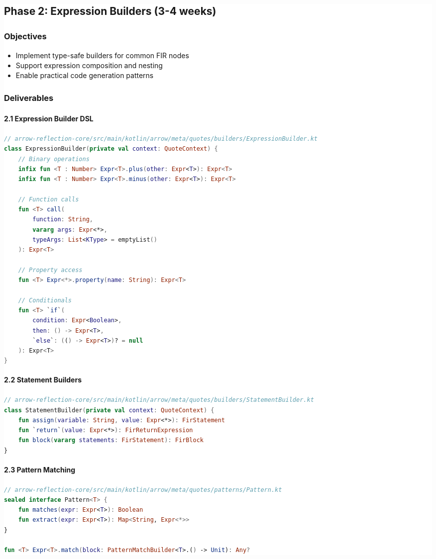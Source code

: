 ## Phase 2: Expression Builders (3-4 weeks)

### Objectives
- Implement type-safe builders for common FIR nodes
- Support expression composition and nesting
- Enable practical code generation patterns

### Deliverables

#### 2.1 Expression Builder DSL
```kotlin
// arrow-reflection-core/src/main/kotlin/arrow/meta/quotes/builders/ExpressionBuilder.kt
class ExpressionBuilder(private val context: QuoteContext) {
    // Binary operations
    infix fun <T : Number> Expr<T>.plus(other: Expr<T>): Expr<T>
    infix fun <T : Number> Expr<T>.minus(other: Expr<T>): Expr<T>
    
    // Function calls
    fun <T> call(
        function: String,
        vararg args: Expr<*>,
        typeArgs: List<KType> = emptyList()
    ): Expr<T>
    
    // Property access
    fun <T> Expr<*>.property(name: String): Expr<T>
    
    // Conditionals
    fun <T> `if`(
        condition: Expr<Boolean>,
        then: () -> Expr<T>,
        `else`: (() -> Expr<T>)? = null
    ): Expr<T>
}
```

#### 2.2 Statement Builders
```kotlin
// arrow-reflection-core/src/main/kotlin/arrow/meta/quotes/builders/StatementBuilder.kt
class StatementBuilder(private val context: QuoteContext) {
    fun assign(variable: String, value: Expr<*>): FirStatement
    fun `return`(value: Expr<*>): FirReturnExpression
    fun block(vararg statements: FirStatement): FirBlock
}
```

#### 2.3 Pattern Matching
```kotlin
// arrow-reflection-core/src/main/kotlin/arrow/meta/quotes/patterns/Pattern.kt
sealed interface Pattern<T> {
    fun matches(expr: Expr<T>): Boolean
    fun extract(expr: Expr<T>): Map<String, Expr<*>>
}

fun <T> Expr<T>.match(block: PatternMatchBuilder<T>.() -> Unit): Any?
```
